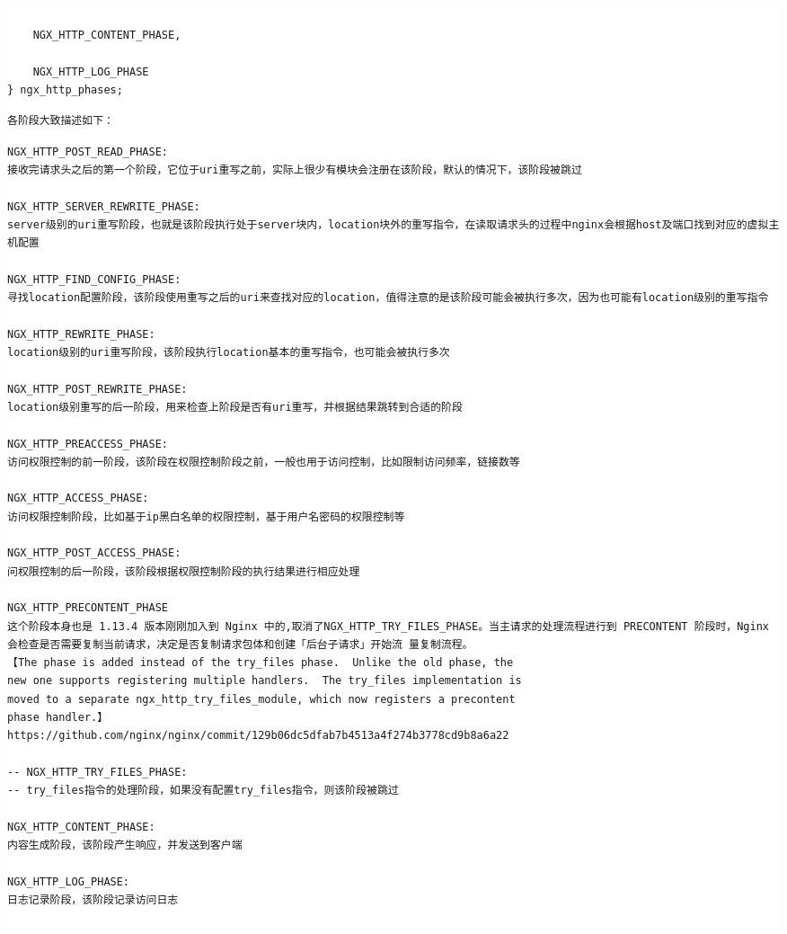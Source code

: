 ```

    NGX_HTTP_CONTENT_PHASE,

    NGX_HTTP_LOG_PHASE
} ngx_http_phases;
```

	各阶段大致描述如下：

```
NGX_HTTP_POST_READ_PHASE:
接收完请求头之后的第一个阶段，它位于uri重写之前，实际上很少有模块会注册在该阶段，默认的情况下，该阶段被跳过

NGX_HTTP_SERVER_REWRITE_PHASE:
server级别的uri重写阶段，也就是该阶段执行处于server块内，location块外的重写指令，在读取请求头的过程中nginx会根据host及端口找到对应的虚拟主机配置

NGX_HTTP_FIND_CONFIG_PHASE:
寻找location配置阶段，该阶段使用重写之后的uri来查找对应的location，值得注意的是该阶段可能会被执行多次，因为也可能有location级别的重写指令

NGX_HTTP_REWRITE_PHASE:
location级别的uri重写阶段，该阶段执行location基本的重写指令，也可能会被执行多次

NGX_HTTP_POST_REWRITE_PHASE:
location级别重写的后一阶段，用来检查上阶段是否有uri重写，并根据结果跳转到合适的阶段

NGX_HTTP_PREACCESS_PHASE:
访问权限控制的前一阶段，该阶段在权限控制阶段之前，一般也用于访问控制，比如限制访问频率，链接数等

NGX_HTTP_ACCESS_PHASE:
访问权限控制阶段，比如基于ip黑白名单的权限控制，基于用户名密码的权限控制等

NGX_HTTP_POST_ACCESS_PHASE:
问权限控制的后一阶段，该阶段根据权限控制阶段的执行结果进行相应处理

NGX_HTTP_PRECONTENT_PHASE
这个阶段本身也是 1.13.4 版本刚刚加入到 Nginx 中的,取消了NGX_HTTP_TRY_FILES_PHASE。当主请求的处理流程进行到 PRECONTENT 阶段时，Nginx 会检查是否需要复制当前请求，决定是否复制请求包体和创建「后台子请求」开始流 量复制流程。
【The phase is added instead of the try_files phase.  Unlike the old phase, the
new one supports registering multiple handlers.  The try_files implementation is
moved to a separate ngx_http_try_files_module, which now registers a precontent
phase handler.】
https://github.com/nginx/nginx/commit/129b06dc5dfab7b4513a4f274b3778cd9b8a6a22

-- NGX_HTTP_TRY_FILES_PHASE:
-- try_files指令的处理阶段，如果没有配置try_files指令，则该阶段被跳过

NGX_HTTP_CONTENT_PHASE:
内容生成阶段，该阶段产生响应，并发送到客户端

NGX_HTTP_LOG_PHASE:
日志记录阶段，该阶段记录访问日志


```
